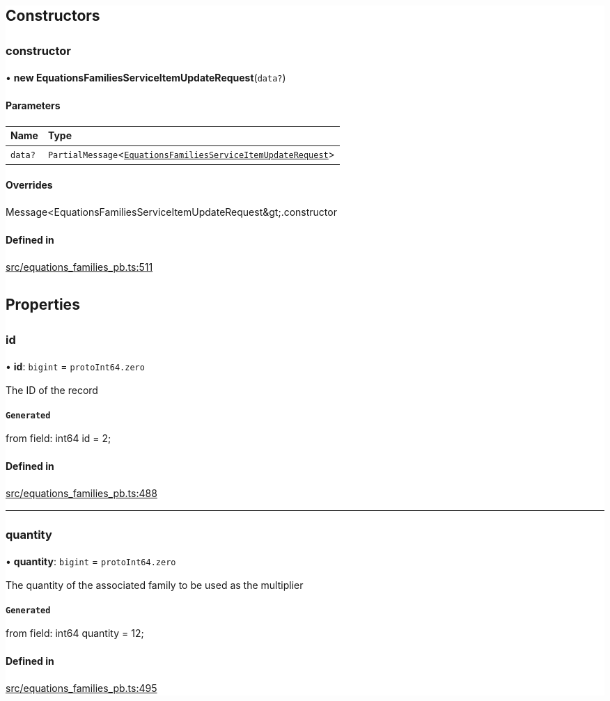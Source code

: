 ## Constructors

### constructor

• **new EquationsFamiliesServiceItemUpdateRequest**(`data?`)

#### Parameters

| Name | Type |
| :------ | :------ |
| `data?` | `PartialMessage`<[`EquationsFamiliesServiceItemUpdateRequest`](EquationsFamiliesServiceItemUpdateRequest.md)\> |

#### Overrides

Message&lt;EquationsFamiliesServiceItemUpdateRequest\&gt;.constructor

#### Defined in

[src/equations_families_pb.ts:511](https://github.com/Unaxiom/genesis-ts-sdk/blob/a265138/src/equations_families_pb.ts#L511)

## Properties

### id

• **id**: `bigint` = `protoInt64.zero`

The ID of the record

**`Generated`**

from field: int64 id = 2;

#### Defined in

[src/equations_families_pb.ts:488](https://github.com/Unaxiom/genesis-ts-sdk/blob/a265138/src/equations_families_pb.ts#L488)

___

### quantity

• **quantity**: `bigint` = `protoInt64.zero`

The quantity of the associated family to be used as the multiplier

**`Generated`**

from field: int64 quantity = 12;

#### Defined in

[src/equations_families_pb.ts:495](https://github.com/Unaxiom/genesis-ts-sdk/blob/a265138/src/equations_families_pb.ts#L495)
